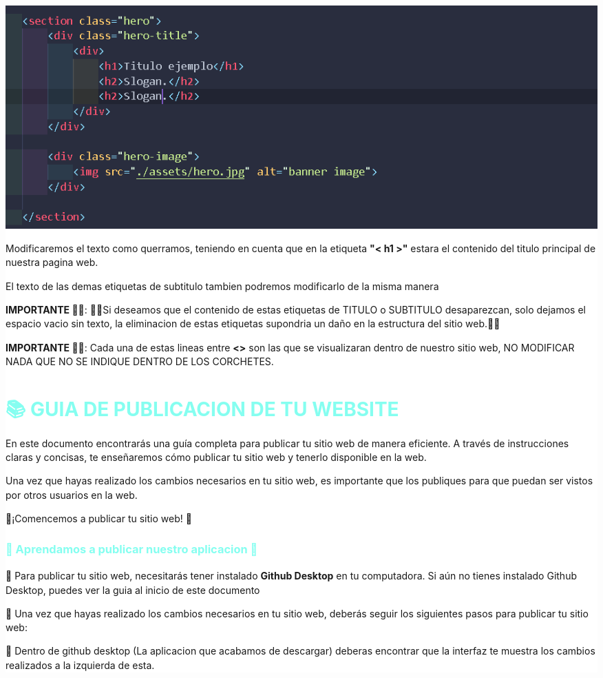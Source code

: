 ![img_6.png](ReadAssets%2Fimg_12.png)

Modificaremos el texto como querramos, teniendo en cuenta que en la etiqueta **"< h1 >"** estara el contenido del titulo principal de nuestra pagina web.

El texto de las demas etiquetas de subtitulo tambien podremos modificarlo de la misma manera

**IMPORTANTE 🚨🚨**: 🔵🔵Si deseamos que el contenido de estas etiquetas de TITULO o SUBTITULO desaparezcan, solo dejamos el espacio vacio sin texto, la eliminacion de estas etiquetas supondria un daño en la estructura del sitio web.🔵🔵

**IMPORTANTE 🚨🚨**: Cada una de estas lineas entre **<>** son las que se visualizaran dentro de nuestro sitio web, NO MODIFICAR NADA QUE NO SE INDIQUE DENTRO DE LOS CORCHETES.

</div>
<div>

<h1 style="color:rgba(73,253,232,0.67)">📚 GUIA DE PUBLICACION DE TU WEBSITE</h1>

En este documento encontrarás una guía completa para publicar tu sitio web de manera eficiente. A través de instrucciones claras y concisas, te enseñaremos cómo publicar tu sitio web y tenerlo disponible en la web.

Una vez que hayas realizado los cambios necesarios en tu sitio web, es importante que los publiques para que puedan ser vistos por otros usuarios en la web.

🚀¡Comencemos a publicar tu sitio web! 🚀

<h3 style="color:rgba(73,253,232,0.67)"> 🥸 Aprendamos a publicar nuestro aplicacion 🥸</h3>

📁 Para publicar tu sitio web, necesitarás tener instalado **Github Desktop** en tu computadora. Si aún no tienes instalado Github Desktop, puedes ver la guia al inicio de este documento

📁 Una vez que hayas realizado los cambios necesarios en tu sitio web, deberás seguir los siguientes pasos para publicar tu sitio web:

📁 Dentro de github desktop (La aplicacion que acabamos de descargar) deberas encontrar que la interfaz te muestra los cambios realizados a la izquierda de esta.
